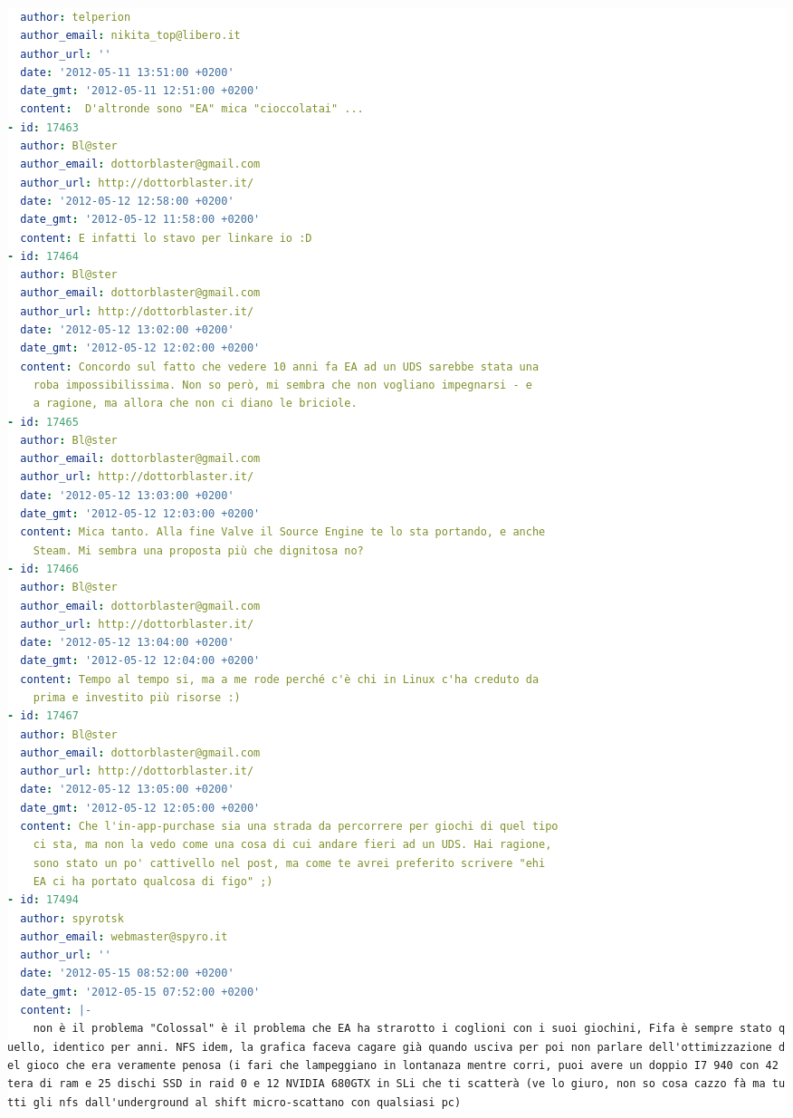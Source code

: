 ```yaml
  author: telperion
  author_email: nikita_top@libero.it
  author_url: ''
  date: '2012-05-11 13:51:00 +0200'
  date_gmt: '2012-05-11 12:51:00 +0200'
  content:  D'altronde sono "EA" mica "cioccolatai" ...
- id: 17463
  author: Bl@ster
  author_email: dottorblaster@gmail.com
  author_url: http://dottorblaster.it/
  date: '2012-05-12 12:58:00 +0200'
  date_gmt: '2012-05-12 11:58:00 +0200'
  content: E infatti lo stavo per linkare io :D
- id: 17464
  author: Bl@ster
  author_email: dottorblaster@gmail.com
  author_url: http://dottorblaster.it/
  date: '2012-05-12 13:02:00 +0200'
  date_gmt: '2012-05-12 12:02:00 +0200'
  content: Concordo sul fatto che vedere 10 anni fa EA ad un UDS sarebbe stata una
    roba impossibilissima. Non so però, mi sembra che non vogliano impegnarsi - e
    a ragione, ma allora che non ci diano le briciole.
- id: 17465
  author: Bl@ster
  author_email: dottorblaster@gmail.com
  author_url: http://dottorblaster.it/
  date: '2012-05-12 13:03:00 +0200'
  date_gmt: '2012-05-12 12:03:00 +0200'
  content: Mica tanto. Alla fine Valve il Source Engine te lo sta portando, e anche
    Steam. Mi sembra una proposta più che dignitosa no?
- id: 17466
  author: Bl@ster
  author_email: dottorblaster@gmail.com
  author_url: http://dottorblaster.it/
  date: '2012-05-12 13:04:00 +0200'
  date_gmt: '2012-05-12 12:04:00 +0200'
  content: Tempo al tempo si, ma a me rode perché c'è chi in Linux c'ha creduto da
    prima e investito più risorse :)
- id: 17467
  author: Bl@ster
  author_email: dottorblaster@gmail.com
  author_url: http://dottorblaster.it/
  date: '2012-05-12 13:05:00 +0200'
  date_gmt: '2012-05-12 12:05:00 +0200'
  content: Che l'in-app-purchase sia una strada da percorrere per giochi di quel tipo
    ci sta, ma non la vedo come una cosa di cui andare fieri ad un UDS. Hai ragione,
    sono stato un po' cattivello nel post, ma come te avrei preferito scrivere "ehi
    EA ci ha portato qualcosa di figo" ;)
- id: 17494
  author: spyrotsk
  author_email: webmaster@spyro.it
  author_url: ''
  date: '2012-05-15 08:52:00 +0200'
  date_gmt: '2012-05-15 07:52:00 +0200'
  content: |-
    non è il problema "Colossal" è il problema che EA ha strarotto i coglioni con i suoi giochini, Fifa è sempre stato quello, identico per anni. NFS idem, la grafica faceva cagare già quando usciva per poi non parlare dell'ottimizzazione del gioco che era veramente penosa (i fari che lampeggiano in lontanaza mentre corri, puoi avere un doppio I7 940 con 42 tera di ram e 25 dischi SSD in raid 0 e 12 NVIDIA 680GTX in SLi che ti scatterà (ve lo giuro, non so cosa cazzo fà ma tutti gli nfs dall'underground al shift micro-scattano con qualsiasi pc)

```